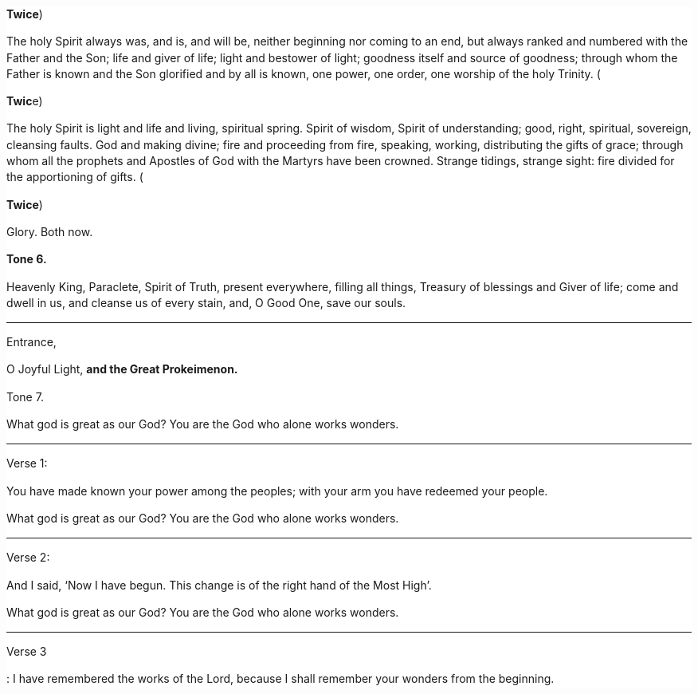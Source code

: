 **Twice**)

The holy Spirit always was, and is, and will be, neither beginning nor
coming to an end, but always ranked and numbered with the Father and the
Son; life and giver of life; light and bestower of light; goodness
itself and source of goodness; through whom the Father is known and the
Son glorified and by all is known, one power, one order, one worship of
the holy Trinity. (

**Twic**e)

The holy Spirit is light and life and living, spiritual spring. Spirit
of wisdom, Spirit of understanding; good, right, spiritual, sovereign,
cleansing faults. God and making divine; fire and proceeding from fire,
speaking, working, distributing the gifts of grace; through whom all the
prophets and Apostles of God with the Martyrs have been crowned. Strange
tidings, strange sight: fire divided for the apportioning of gifts. (

**Twice**)

Glory. Both now.

**Tone 6.**

Heavenly King, Paraclete, Spirit of Truth, present everywhere, filling
all things, Treasury of blessings and Giver of life; come and dwell in
us, and cleanse us of every stain, and, O Good One, save our souls.

****

Entrance,

O Joyful Light, **and the Great Prokeimenon.**

Tone 7.

What god is great as our God? You are the God who alone works wonders.

****

Verse 1:

You have made known your power among the peoples; with your arm you have
redeemed your people.

What god is great as our God? You are the God who alone works wonders.

****

Verse 2:

And I said, ‘Now I have begun. This change is of the right hand of the
Most High’.

What god is great as our God? You are the God who alone works wonders.

****

Verse 3

: I have remembered the works of the Lord, because I shall remember your
wonders from the beginning.
